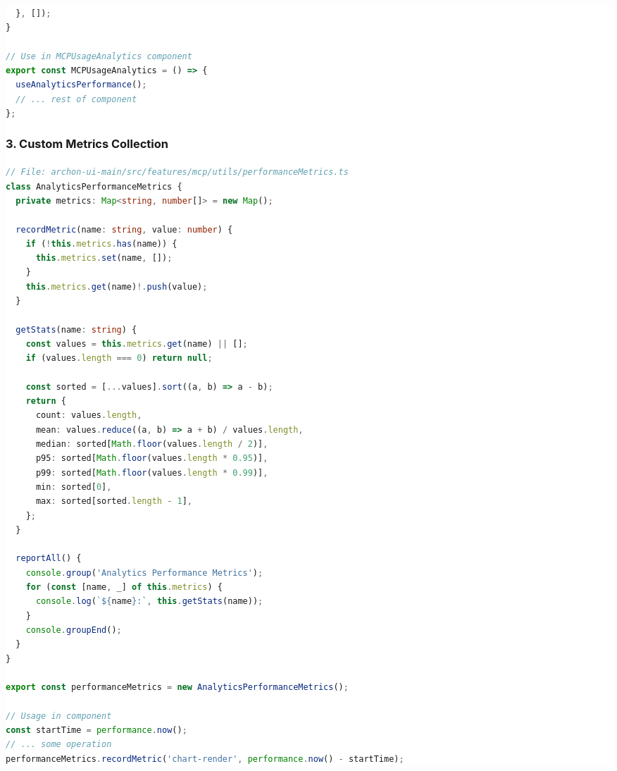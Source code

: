 ```typescript
  }, []);
}

// Use in MCPUsageAnalytics component
export const MCPUsageAnalytics = () => {
  useAnalyticsPerformance();
  // ... rest of component
};
```

### 3. Custom Metrics Collection

```typescript
// File: archon-ui-main/src/features/mcp/utils/performanceMetrics.ts
class AnalyticsPerformanceMetrics {
  private metrics: Map<string, number[]> = new Map();

  recordMetric(name: string, value: number) {
    if (!this.metrics.has(name)) {
      this.metrics.set(name, []);
    }
    this.metrics.get(name)!.push(value);
  }

  getStats(name: string) {
    const values = this.metrics.get(name) || [];
    if (values.length === 0) return null;

    const sorted = [...values].sort((a, b) => a - b);
    return {
      count: values.length,
      mean: values.reduce((a, b) => a + b) / values.length,
      median: sorted[Math.floor(values.length / 2)],
      p95: sorted[Math.floor(values.length * 0.95)],
      p99: sorted[Math.floor(values.length * 0.99)],
      min: sorted[0],
      max: sorted[sorted.length - 1],
    };
  }

  reportAll() {
    console.group('Analytics Performance Metrics');
    for (const [name, _] of this.metrics) {
      console.log(`${name}:`, this.getStats(name));
    }
    console.groupEnd();
  }
}

export const performanceMetrics = new AnalyticsPerformanceMetrics();

// Usage in component
const startTime = performance.now();
// ... some operation
performanceMetrics.recordMetric('chart-render', performance.now() - startTime);
```
